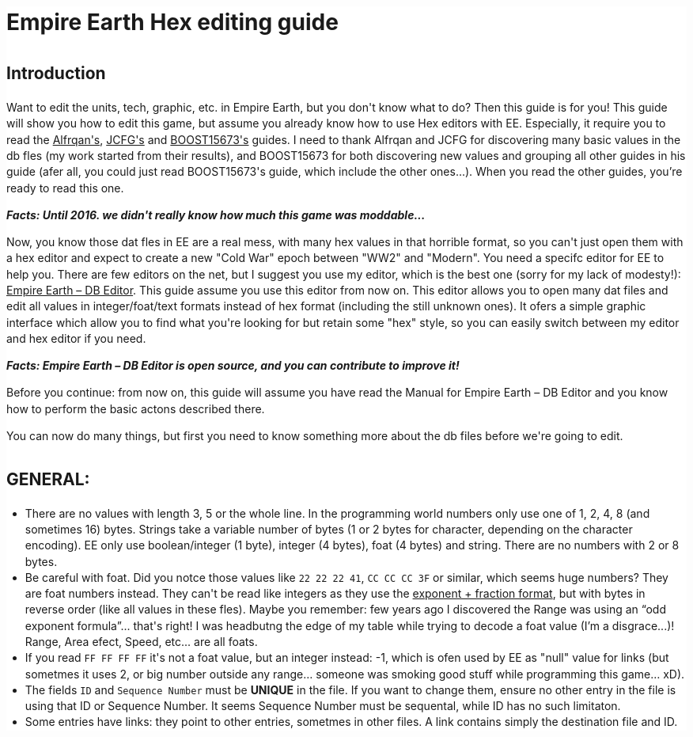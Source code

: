 # Empire Earth Hex editing guide

## Introduction
Want to edit the units, tech, graphic, etc. in Empire Earth, but you don't know what to do? Then this guide is for you! This guide will show you how to edit this game, but assume you already know how to use Hex editors with EE. Especially, it require you to read the [Alfrqan's](http://ee.heavengames.com/downloads/showfile.php?fileid=3079), [JCFG's](http://ee.heavengames.com/downloads/showfile.php?fileid=2451&ci=ca29ad235e634e0439ddbafddafddadaYToxOntpOjA7YToyOntpOjA7czoxNDoiU2VhcmNoIFJlc3VsdHMiO2k6MTtzOjM1OiJsaXN0ZXIucGhwP3N0YXJ0PTAmYW1wO3NlYXJjaD1ndWlkZSI7fX0=) and [BOOST15673's](http://ee.heavengames.com/downloads/showfile.php?fileid=3081&ci=ca29ad235e634e0439ddbafddafddadaYToxOntpOjA7YToyOntpOjA7czoxNDoiU2VhcmNoIFJlc3VsdHMiO2k6MTtzOjM1OiJsaXN0ZXIucGhwP3N0YXJ0PTAmYW1wO3NlYXJjaD1ndWlkZSI7fX0=) guides. I need to thank Alfrqan and JCFG for discovering many basic values in the db fles (my work started from their results), and BOOST15673 for both discovering new values and grouping all other guides in his guide (afer all, you could just read BOOST15673's guide, which include the other ones...). When you read the other guides, you’re ready to read this one.

***Facts: Until 2016. we didn't really know how much this game was moddable...***

Now, you know those dat fles in EE are a real mess, with many hex values in that horrible format, so you can't just open them with a hex editor and expect to create a new "Cold War" epoch between "WW2" and "Modern". You need a specifc editor for EE to help you. There are few editors on the net, but I suggest you use my editor, which is the best one (sorry for my lack of modesty!): [Empire Earth – DB Editor](http://ee.heavengames.com/cgi-bin/forums/display.cgi?action=ct&f=3,38362,0,365). This guide assume you use this editor from now on. This editor allows you to open many dat files and edit all values in integer/foat/text formats instead of hex format (including the still unknown ones). It ofers a simple graphic interface which allow you to find what you're looking for but retain some "hex" style, so you can easily switch between my editor and hex editor if you need.

***Facts: Empire Earth – DB Editor is open source, and you can contribute to improve it!***

Before you continue: from now on, this guide will assume you have read the Manual for Empire Earth – DB Editor and you know how to perform the basic actons described there.

You can now do many things, but first you need to know something more about the db files before we're going to edit.

## GENERAL:

- There are no values with length 3, 5 or the whole line. In the programming world numbers only use one of 1, 2, 4, 8 (and sometimes 16) bytes. Strings take a variable number of bytes (1 or 2 bytes for character, depending on the character encoding). EE only use boolean/integer (1 byte), integer (4 bytes), foat (4 bytes) and string. There are no numbers with 2 or 8 bytes.
- Be careful with foat. Did you notce those values like `22 22 22 41`, `CC CC CC 3F` or similar, which seems huge numbers? They are foat numbers instead. They can't be read like integers as they use the [exponent + fraction format](https://en.wikipedia.org/wiki/Single-precision_floating-point_format), but with bytes in reverse order (like all values in these fles). Maybe you remember: few years ago I discovered the Range was using an “odd exponent formula”... that's right! I was headbutng the edge of my table while trying to decode a foat value (I’m a disgrace...)! Range, Area efect, Speed, etc... are all foats.
- If you read `FF FF FF FF` it's not a foat value, but an integer instead: -1, which is ofen used by EE as "null" value for links (but sometmes it uses 2, or big number outside any range… someone was smoking good stuff while programming this game… xD).
- The fields `ID` and `Sequence Number` must be **UNIQUE** in the file. If you want to change them, ensure no other entry in the file is using that ID or Sequence Number. It seems Sequence Number must be sequental, while ID has no such limitaton.
- Some entries have links: they point to other entries, sometmes in other files. A link contains simply the destination file and ID.